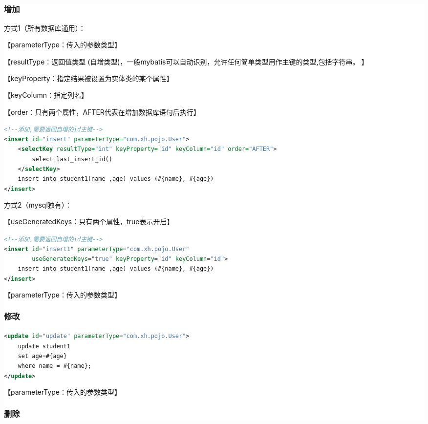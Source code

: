 







### 增加

方式1（所有数据库通用）：

【parameterType：传入的参数类型】

【resultType：返回值类型 (自增类型)，一般mybatis可以自动识别，允许任何简单类型用作主键的类型,包括字符串。 】

【keyProperty：指定结果被设置为实体类的某个属性】

【keyColumn：指定列名】

【order：只有两个属性，AFTER代表在增加数据库语句后执行】

```xml
<!--添加,需要返回自增的id主键-->
<insert id="insert" parameterType="com.xh.pojo.User">
    <selectKey resultType="int" keyProperty="id" keyColumn="id" order="AFTER">
        select last_insert_id()
    </selectKey>
    insert into student1(name ,age) values (#{name}, #{age})
</insert>
```

方式2（mysql独有）：

【useGeneratedKeys：只有两个属性，true表示开启】

```xml
<!--添加,需要返回自增的id主键-->
<insert id="insert1" parameterType="com.xh.pojo.User"
        useGeneratedKeys="true" keyProperty="id" keyColumn="id">
    insert into student1(name ,age) values (#{name}, #{age})
</insert>
```



【parameterType：传入的参数类型】

### 修改

```xml
<update id="update" parameterType="com.xh.pojo.User">
    update student1
    set age=#{age}
    where name = #{name};
</update>
```



【parameterType：传入的参数类型】

### 删除
